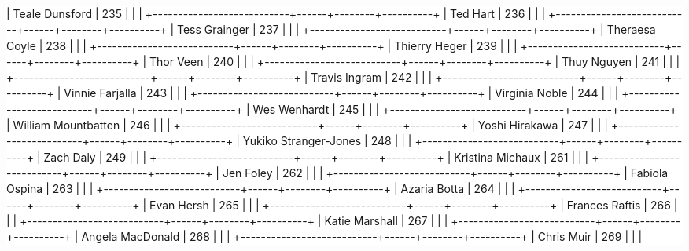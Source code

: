 |      Teale Dunsford       | 235  |        |          |
+---------------------------+------+--------+----------+
|         Ted Hart          | 236  |        |          |
+---------------------------+------+--------+----------+
|       Tess Grainger       | 237  |        |          |
+---------------------------+------+--------+----------+
|      Theraesa Coyle       | 238  |        |          |
+---------------------------+------+--------+----------+
|       Thierry Heger       | 239  |        |          |
+---------------------------+------+--------+----------+
|         Thor Veen         | 240  |        |          |
+---------------------------+------+--------+----------+
|        Thuy Nguyen        | 241  |        |          |
+---------------------------+------+--------+----------+
|       Travis Ingram       | 242  |        |          |
+---------------------------+------+--------+----------+
|      Vinnie Farjalla      | 243  |        |          |
+---------------------------+------+--------+----------+
|      Virginia Noble       | 244  |        |          |
+---------------------------+------+--------+----------+
|       Wes Wenhardt        | 245  |        |          |
+---------------------------+------+--------+----------+
|    William Mountbatten    | 246  |        |          |
+---------------------------+------+--------+----------+
|      Yoshi Hirakawa       | 247  |        |          |
+---------------------------+------+--------+----------+
|   Yukiko Stranger-Jones   | 248  |        |          |
+---------------------------+------+--------+----------+
|         Zach Daly         | 249  |        |          |
+---------------------------+------+--------+----------+
|     Kristina Michaux      | 261  |        |          |
+---------------------------+------+--------+----------+
|         Jen Foley         | 262  |        |          |
+---------------------------+------+--------+----------+
|      Fabiola Ospina       | 263  |        |          |
+---------------------------+------+--------+----------+
|       Azaria Botta        | 264  |        |          |
+---------------------------+------+--------+----------+
|        Evan Hersh         | 265  |        |          |
+---------------------------+------+--------+----------+
|      Frances Raftis       | 266  |        |          |
+---------------------------+------+--------+----------+
|      Katie Marshall       | 267  |        |          |
+---------------------------+------+--------+----------+
|     Angela MacDonald      | 268  |        |          |
+---------------------------+------+--------+----------+
|        Chris Muir         | 269  |        |          |